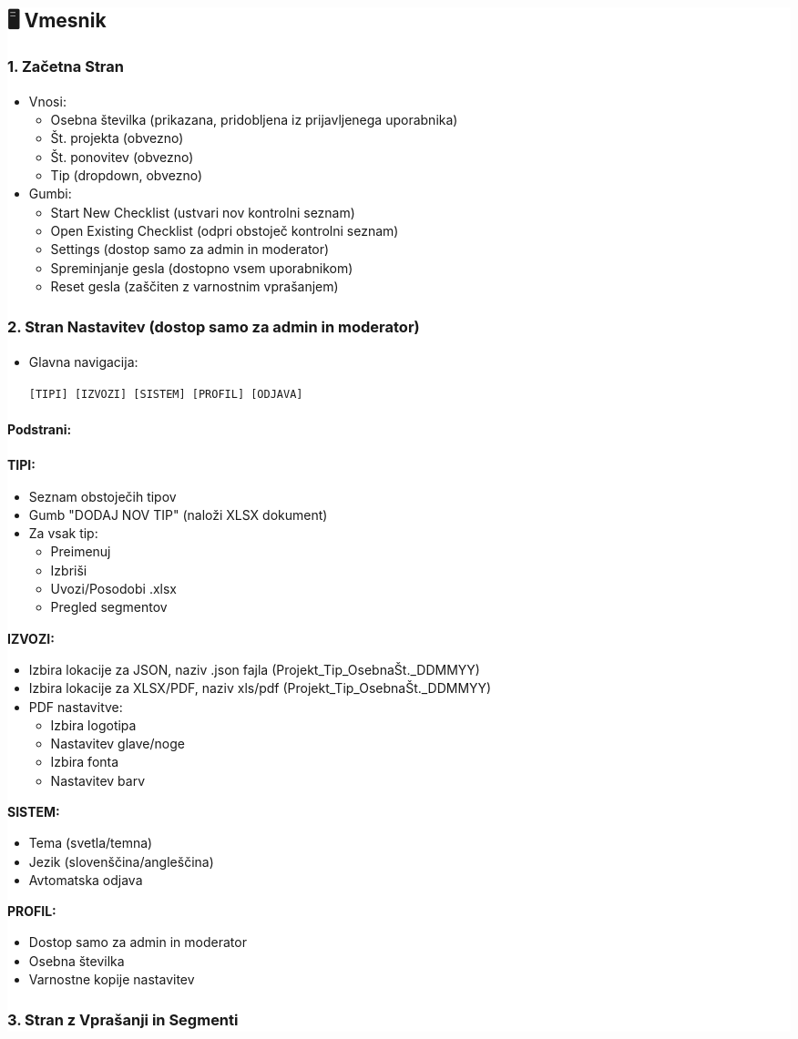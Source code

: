 ## 🖥️ Vmesnik

### 1. Začetna Stran
- Vnosi:
  - Osebna številka (prikazana, pridobljena iz prijavljenega uporabnika)
  - Št. projekta (obvezno)
  - Št. ponovitev (obvezno)
  - Tip (dropdown, obvezno)
- Gumbi:
  - Start New Checklist (ustvari nov kontrolni seznam)
  - Open Existing Checklist (odpri obstoječ kontrolni seznam)
  - Settings (dostop samo za admin in moderator)
  - Spreminjanje gesla (dostopno vsem uporabnikom)
  - Reset gesla (zaščiten z varnostnim vprašanjem)

### 2. Stran Nastavitev (dostop samo za admin in moderator)
- Glavna navigacija:
  ```
  [TIPI] [IZVOZI] [SISTEM] [PROFIL] [ODJAVA]
  ```

#### Podstrani:

**TIPI:**
- Seznam obstoječih tipov
- Gumb "DODAJ NOV TIP" (naloži XLSX dokument)
- Za vsak tip:
  - Preimenuj
  - Izbriši
  - Uvozi/Posodobi .xlsx
  - Pregled segmentov

**IZVOZI:**
- Izbira lokacije za JSON, naziv .json fajla (Projekt_Tip_OsebnaŠt._DDMMYY)
- Izbira lokacije za XLSX/PDF, naziv xls/pdf (Projekt_Tip_OsebnaŠt._DDMMYY)
- PDF nastavitve:
  - Izbira logotipa
  - Nastavitev glave/noge
  - Izbira fonta
  - Nastavitev barv

**SISTEM:**
- Tema (svetla/temna)
- Jezik (slovenščina/angleščina)
- Avtomatska odjava

**PROFIL:**
- Dostop samo za admin in moderator
- Osebna številka
- Varnostne kopije nastavitev

### 3. Stran z Vprašanji in Segmenti
